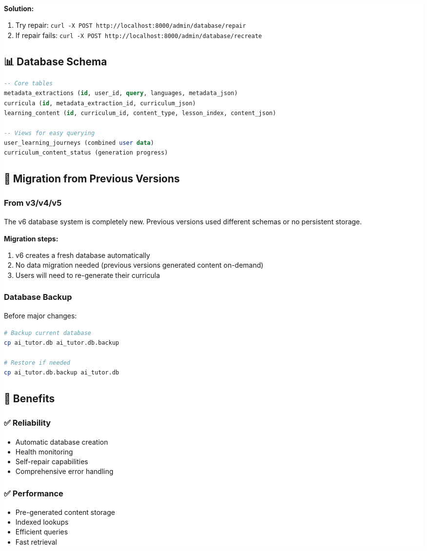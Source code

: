**Solution:**
1. Try repair: `curl -X POST http://localhost:8000/admin/database/repair`
2. If repair fails: `curl -X POST http://localhost:8000/admin/database/recreate`

## 📊 Database Schema

```sql
-- Core tables
metadata_extractions (id, user_id, query, languages, metadata_json)
curricula (id, metadata_extraction_id, curriculum_json)
learning_content (id, curriculum_id, content_type, lesson_index, content_json)

-- Views for easy querying
user_learning_journeys (combined user data)
curriculum_content_status (generation progress)
```

## 🔄 Migration from Previous Versions

### From v3/v4/v5
The v6 database system is completely new. Previous versions used different schemas or no persistent storage.

**Migration steps:**
1. v6 creates a fresh database automatically
2. No data migration needed (previous versions generated content on-demand)
3. Users will need to re-generate their curricula

### Database Backup
Before major changes:

```bash
# Backup current database
cp ai_tutor.db ai_tutor.db.backup

# Restore if needed
cp ai_tutor.db.backup ai_tutor.db
```

## 🎯 Benefits

### ✅ Reliability
- Automatic database creation
- Health monitoring
- Self-repair capabilities
- Comprehensive error handling

### ✅ Performance
- Pre-generated content storage
- Indexed lookups
- Efficient queries
- Fast retrieval
